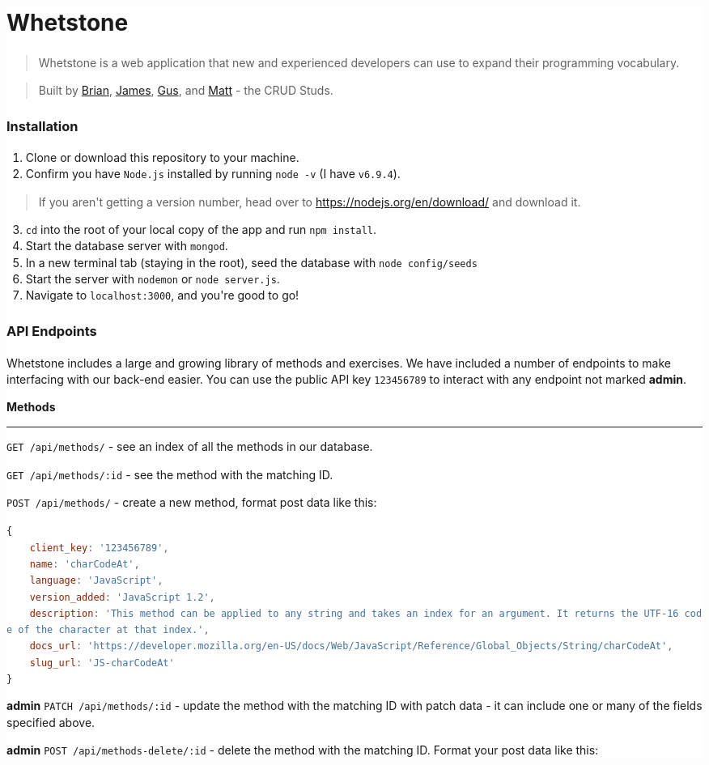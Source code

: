 # Whetstone

> Whetstone is a web application that new and experienced developers can use to expand their programming vocabulary.

> Built by [Brian](https://github.com/Brian60657), [James](https://github.com/JMEssex), [Gus](https://github.com/gnordhielm), and [Matt](https://github.com/mld78) - the CRUD Studs.

### Installation

1. Clone or download this repository to your machine.
2. Confirm you have `Node.js` installed by running `node -v` (I have `v6.9.4`).

> If you aren't getting a version number, head over to https://nodejs.org/en/download/ and download it.

3. `cd` into the root of your local copy of the app and run `npm install`.
4. Start the database server with `mongod`.
5. In a new terminal tab (staying in the root), seed the database with `node config/seeds`
6. Start the server with `nodemon` or `node server.js`.
7. Navigate to `localhost:3000`, and you're good to go!

### API Endpoints

Whetstone includes a large and growing library of methods and exercises. We have included a number of endpoints to make interfacing with our back-end easier. You can use the public API key `123456789` to interact with any endpoint not marked **admin**.

**Methods**
<hr>

`GET /api/methods/` - see an index of all the methods in our database.

`GET /api/methods/:id` - see the method with the matching ID.

`POST /api/methods/` - create a new method, format post data like this:

```js
{
    client_key: '123456789',
    name: 'charCodeAt',
    language: 'JavaScript',
    version_added: 'JavaScript 1.2',
    description: 'This method can be applied to any string and takes an index for an argument. It returns the UTF-16 code of the character at that index.',
    docs_url: 'https://developer.mozilla.org/en-US/docs/Web/JavaScript/Reference/Global_Objects/String/charCodeAt',
    slug_url: 'JS-charCodeAt'
}
```

**admin** `PATCH /api/methods/:id` - update the method with the matching ID with patch data - it can include one or many of the fields specified above.

**admin** `POST /api/methods-delete/:id` - delete the method with the matching ID. Format your post data like this:
